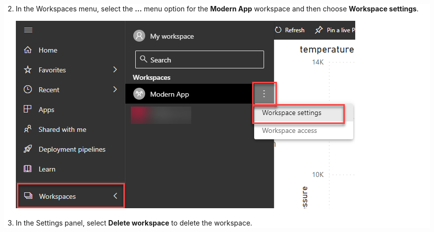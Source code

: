 2. In the Workspaces menu, select the **...** menu option for the **Modern App** workspace and then choose **Workspace settings**.

    ![The workspace settings option is selected.](media/power-bi-workspace-settings.png 'Workspace settings')

3. In the Settings panel, select **Delete workspace** to delete the workspace.

